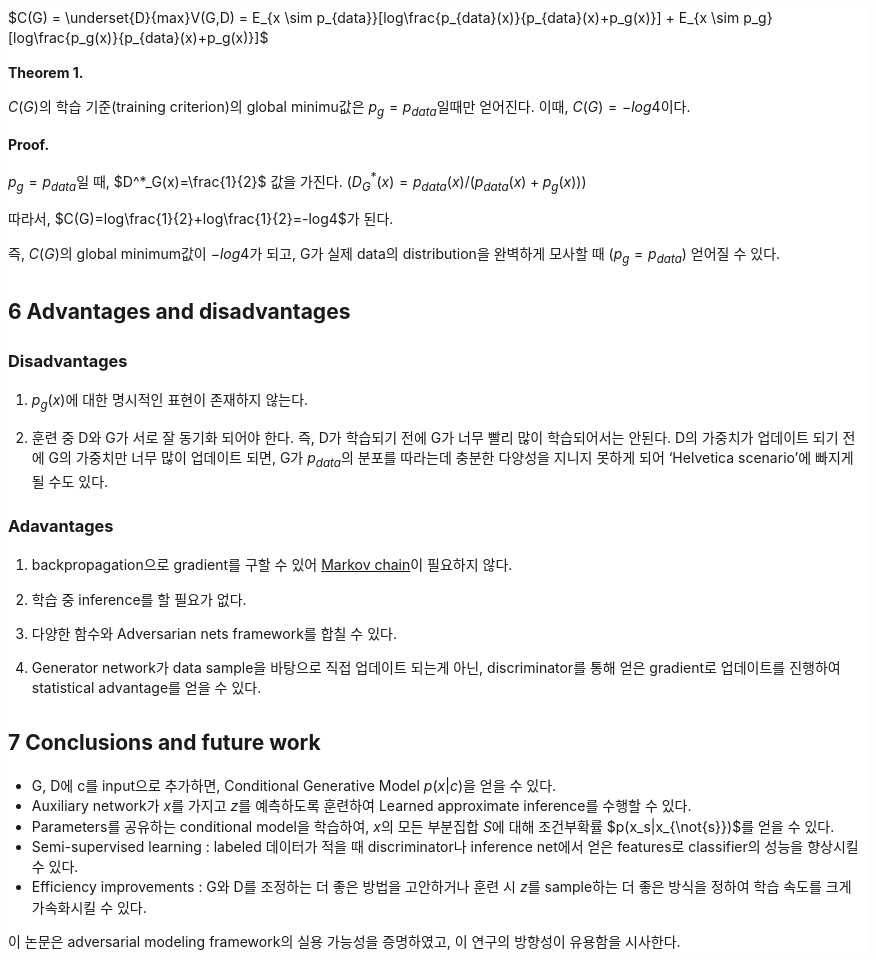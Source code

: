 $C(G) = \underset{D}{max}V(G,D) = E_{x \sim p_{data}}[log\frac{p_{data}(x)}{p_{data}(x)+p_g(x)}] + E_{x \sim p_g}[log\frac{p_g(x)}{p_{data}(x)+p_g(x)}]$

**Theorem 1.**

$C(G)$의 학습 기준(training criterion)의 global minimu값은  $p_g=p_{data}$일때만 얻어진다. 이때, $C(G)=-log4$이다.

**Proof.**

$p_g=p_{data}$일 때, $D^*_G(x)=\frac{1}{2}$ 값을 가진다. ($D^*_G(x)=p_{data}(x)/(p_{data}(x)+p_g(x))$)

따라서, $C(G)=log\frac{1}{2}+log\frac{1}{2}=-log4$가 된다.

즉, $C(G)$의 global minimum값이 $-log4$가 되고, G가 실제 data의 distribution을 완벽하게 모사할 때 ($p_g=p_{data}$) 얻어질 수 있다.

## 6 Advantages and disadvantages

### Disadvantages

1) $p_g(x)$에 대한 명시적인 표현이 존재하지 않는다.

2) 훈련 중 D와 G가 서로 잘 동기화 되어야 한다. 즉, D가 학습되기 전에 G가 너무 빨리 많이 학습되어서는 안된다. D의 가중치가 업데이트 되기 전에 G의 가중치만 너무 많이 업데이트 되면, G가 $p_{data}$의 분포를 따라는데 충분한 다양성을 지니지 못하게 되어 ‘Helvetica scenario’에 빠지게 될 수도 있다.

### Adavantages

1) backpropagation으로 gradient를 구할 수 있어 [Markov chain](https://www.puzzledata.com/blog190423/)이 필요하지 않다.

2) 학습 중 inference를 할 필요가 없다.

3) 다양한 함수와 Adversarian nets framework를 합칠 수 있다.

4) Generator network가 data sample을 바탕으로 직접 업데이트 되는게 아닌, discriminator를 통해 얻은 gradient로 업데이트를 진행하여 statistical advantage를 얻을 수 있다.

## 7 Conclusions and future work

- G, D에 c를 input으로 추가하면, Conditional Generative Model $p(x|c)$을  얻을 수 있다.
- Auxiliary network가 $x$를 가지고 $z$를 예측하도록 훈련하여 Learned approximate inference를 수행할 수 있다.
- Parameters를 공유하는 conditional model을 학습하여, $x$의 모든 부분집합 $S$에 대해 조건부확률 $p(x_s|x_{\not{s}})$를 얻을 수 있다.
- Semi-supervised learning : labeled 데이터가 적을 때 discriminator나 inference net에서 얻은 features로 classifier의 성능을 향상시킬 수 있다.
- Efficiency improvements : G와 D를 조정하는 더 좋은 방법을 고안하거나 훈련 시 $z$를 sample하는 더 좋은 방식을 정하여 학습 속도를 크게 가속화시킬 수 있다.

이 논문은 adversarial modeling framework의 실용 가능성을 증명하였고, 이 연구의 방향성이 유용함을 시사한다.
